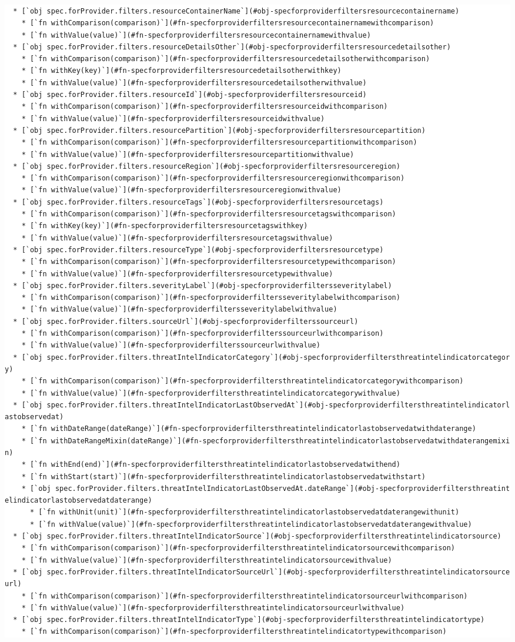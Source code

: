       * [`obj spec.forProvider.filters.resourceContainerName`](#obj-specforproviderfiltersresourcecontainername)
        * [`fn withComparison(comparison)`](#fn-specforproviderfiltersresourcecontainernamewithcomparison)
        * [`fn withValue(value)`](#fn-specforproviderfiltersresourcecontainernamewithvalue)
      * [`obj spec.forProvider.filters.resourceDetailsOther`](#obj-specforproviderfiltersresourcedetailsother)
        * [`fn withComparison(comparison)`](#fn-specforproviderfiltersresourcedetailsotherwithcomparison)
        * [`fn withKey(key)`](#fn-specforproviderfiltersresourcedetailsotherwithkey)
        * [`fn withValue(value)`](#fn-specforproviderfiltersresourcedetailsotherwithvalue)
      * [`obj spec.forProvider.filters.resourceId`](#obj-specforproviderfiltersresourceid)
        * [`fn withComparison(comparison)`](#fn-specforproviderfiltersresourceidwithcomparison)
        * [`fn withValue(value)`](#fn-specforproviderfiltersresourceidwithvalue)
      * [`obj spec.forProvider.filters.resourcePartition`](#obj-specforproviderfiltersresourcepartition)
        * [`fn withComparison(comparison)`](#fn-specforproviderfiltersresourcepartitionwithcomparison)
        * [`fn withValue(value)`](#fn-specforproviderfiltersresourcepartitionwithvalue)
      * [`obj spec.forProvider.filters.resourceRegion`](#obj-specforproviderfiltersresourceregion)
        * [`fn withComparison(comparison)`](#fn-specforproviderfiltersresourceregionwithcomparison)
        * [`fn withValue(value)`](#fn-specforproviderfiltersresourceregionwithvalue)
      * [`obj spec.forProvider.filters.resourceTags`](#obj-specforproviderfiltersresourcetags)
        * [`fn withComparison(comparison)`](#fn-specforproviderfiltersresourcetagswithcomparison)
        * [`fn withKey(key)`](#fn-specforproviderfiltersresourcetagswithkey)
        * [`fn withValue(value)`](#fn-specforproviderfiltersresourcetagswithvalue)
      * [`obj spec.forProvider.filters.resourceType`](#obj-specforproviderfiltersresourcetype)
        * [`fn withComparison(comparison)`](#fn-specforproviderfiltersresourcetypewithcomparison)
        * [`fn withValue(value)`](#fn-specforproviderfiltersresourcetypewithvalue)
      * [`obj spec.forProvider.filters.severityLabel`](#obj-specforproviderfiltersseveritylabel)
        * [`fn withComparison(comparison)`](#fn-specforproviderfiltersseveritylabelwithcomparison)
        * [`fn withValue(value)`](#fn-specforproviderfiltersseveritylabelwithvalue)
      * [`obj spec.forProvider.filters.sourceUrl`](#obj-specforproviderfilterssourceurl)
        * [`fn withComparison(comparison)`](#fn-specforproviderfilterssourceurlwithcomparison)
        * [`fn withValue(value)`](#fn-specforproviderfilterssourceurlwithvalue)
      * [`obj spec.forProvider.filters.threatIntelIndicatorCategory`](#obj-specforproviderfiltersthreatintelindicatorcategory)
        * [`fn withComparison(comparison)`](#fn-specforproviderfiltersthreatintelindicatorcategorywithcomparison)
        * [`fn withValue(value)`](#fn-specforproviderfiltersthreatintelindicatorcategorywithvalue)
      * [`obj spec.forProvider.filters.threatIntelIndicatorLastObservedAt`](#obj-specforproviderfiltersthreatintelindicatorlastobservedat)
        * [`fn withDateRange(dateRange)`](#fn-specforproviderfiltersthreatintelindicatorlastobservedatwithdaterange)
        * [`fn withDateRangeMixin(dateRange)`](#fn-specforproviderfiltersthreatintelindicatorlastobservedatwithdaterangemixin)
        * [`fn withEnd(end)`](#fn-specforproviderfiltersthreatintelindicatorlastobservedatwithend)
        * [`fn withStart(start)`](#fn-specforproviderfiltersthreatintelindicatorlastobservedatwithstart)
        * [`obj spec.forProvider.filters.threatIntelIndicatorLastObservedAt.dateRange`](#obj-specforproviderfiltersthreatintelindicatorlastobservedatdaterange)
          * [`fn withUnit(unit)`](#fn-specforproviderfiltersthreatintelindicatorlastobservedatdaterangewithunit)
          * [`fn withValue(value)`](#fn-specforproviderfiltersthreatintelindicatorlastobservedatdaterangewithvalue)
      * [`obj spec.forProvider.filters.threatIntelIndicatorSource`](#obj-specforproviderfiltersthreatintelindicatorsource)
        * [`fn withComparison(comparison)`](#fn-specforproviderfiltersthreatintelindicatorsourcewithcomparison)
        * [`fn withValue(value)`](#fn-specforproviderfiltersthreatintelindicatorsourcewithvalue)
      * [`obj spec.forProvider.filters.threatIntelIndicatorSourceUrl`](#obj-specforproviderfiltersthreatintelindicatorsourceurl)
        * [`fn withComparison(comparison)`](#fn-specforproviderfiltersthreatintelindicatorsourceurlwithcomparison)
        * [`fn withValue(value)`](#fn-specforproviderfiltersthreatintelindicatorsourceurlwithvalue)
      * [`obj spec.forProvider.filters.threatIntelIndicatorType`](#obj-specforproviderfiltersthreatintelindicatortype)
        * [`fn withComparison(comparison)`](#fn-specforproviderfiltersthreatintelindicatortypewithcomparison)